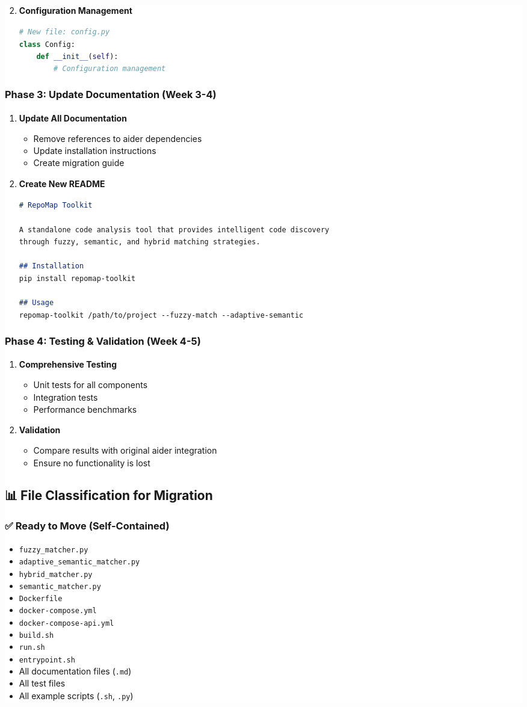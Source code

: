 2. **Configuration Management**
   ```python
   # New file: config.py
   class Config:
       def __init__(self):
           # Configuration management
   ```

### **Phase 3: Update Documentation (Week 3-4)**

1. **Update All Documentation**
   - Remove references to aider dependencies
   - Update installation instructions
   - Create migration guide

2. **Create New README**
   ```markdown
   # RepoMap Toolkit
   
   A standalone code analysis tool that provides intelligent code discovery
   through fuzzy, semantic, and hybrid matching strategies.
   
   ## Installation
   pip install repomap-toolkit
   
   ## Usage
   repomap-toolkit /path/to/project --fuzzy-match --adaptive-semantic
   ```

### **Phase 4: Testing & Validation (Week 4-5)**

1. **Comprehensive Testing**
   - Unit tests for all components
   - Integration tests
   - Performance benchmarks

2. **Validation**
   - Compare results with original aider integration
   - Ensure no functionality is lost

## 📊 **File Classification for Migration**

### **✅ Ready to Move (Self-Contained)**
- `fuzzy_matcher.py`
- `adaptive_semantic_matcher.py`
- `hybrid_matcher.py`
- `semantic_matcher.py`
- `Dockerfile`
- `docker-compose.yml`
- `docker-compose-api.yml`
- `build.sh`
- `run.sh`
- `entrypoint.sh`
- All documentation files (`.md`)
- All test files
- All example scripts (`.sh`, `.py`)
